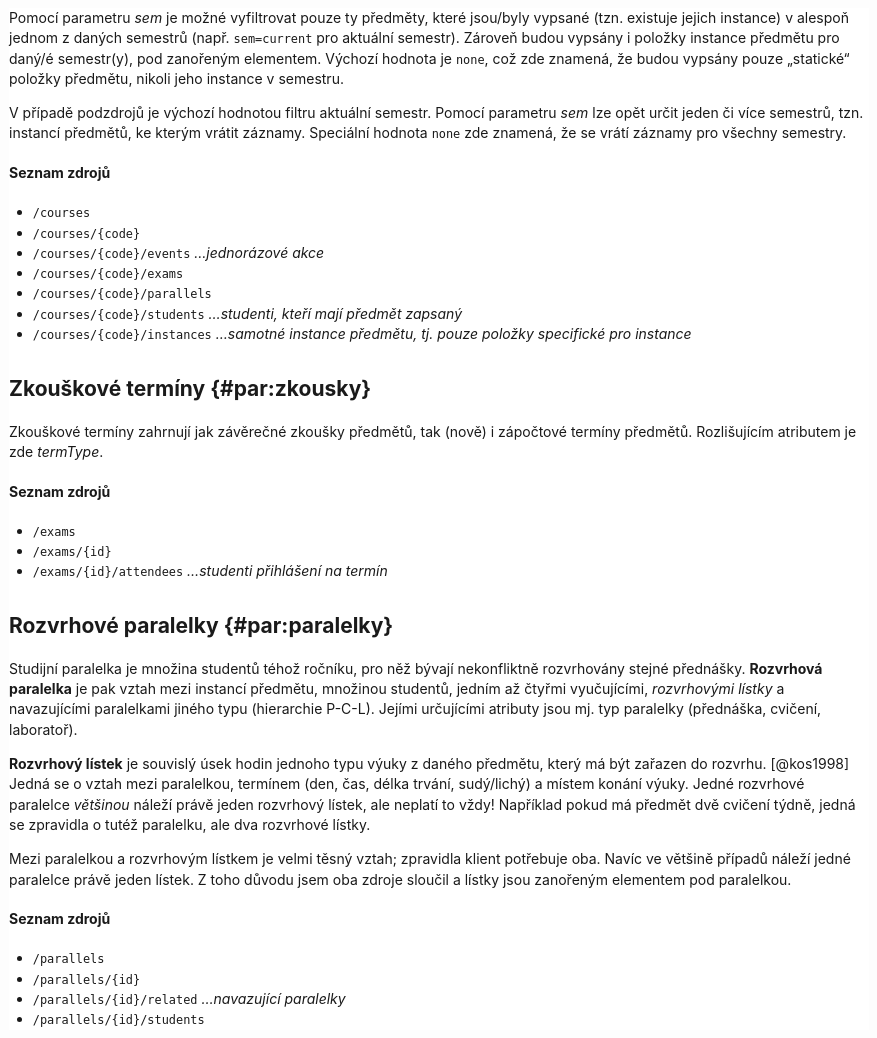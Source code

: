 Pomocí parametru _sem_ je možné vyfiltrovat pouze ty předměty, které jsou/byly vypsané (tzn. existuje jejich instance) v alespoň jednom z daných semestrů (např. `sem=current` pro aktuální semestr). Zároveň budou vypsány i položky instance předmětu pro daný/é semestr(y), pod zanořeným elementem. Výchozí hodnota je `none`, což zde znamená, že budou vypsány pouze „statické“ položky předmětu, nikoli jeho instance v semestru.

V případě podzdrojů je výchozí hodnotou filtru aktuální semestr. Pomocí parametru _sem_ lze opět určit jeden či více semestrů, tzn. instancí předmětů, ke kterým vrátit záznamy. Speciální hodnota `none` zde znamená, že se vrátí záznamy pro všechny semestry.

#### Seznam zdrojů

* `/courses`
* `/courses/{code}`
* `/courses/{code}/events` _…jednorázové akce_
* `/courses/{code}/exams`
* `/courses/{code}/parallels`
* `/courses/{code}/students` _…studenti, kteří mají předmět zapsaný_
* `/courses/{code}/instances` _…samotné instance předmětu, tj. pouze položky specifické pro instance_


## Zkouškové termíny  {#par:zkousky}

Zkouškové termíny zahrnují jak závěrečné zkoušky předmětů, tak (nově) i zápočtové termíny předmětů. Rozlišujícím atributem je zde _termType_.

#### Seznam zdrojů

* `/exams`
* `/exams/{id}`
* `/exams/{id}/attendees` _…studenti přihlášení na termín_


## Rozvrhové paralelky  {#par:paralelky}

Studijní paralelka je množina studentů téhož ročníku, pro něž bývají nekonfliktně rozvrhovány stejné přednášky. **Rozvrhová paralelka** je pak vztah mezi instancí předmětu, množinou studentů, jedním až čtyřmi vyučujícími, _rozvrhovými lístky_ a navazujícími paralelkami jiného typu (hierarchie P-C-L). Jejími určujícími atributy jsou mj. typ paralelky (přednáška, cvičení, laboratoř).

**Rozvrhový lístek** je souvislý úsek hodin jednoho typu výuky z daného předmětu, který má být zařazen do rozvrhu. [@kos1998] Jedná se o vztah mezi paralelkou, termínem (den, čas, délka trvání, sudý/lichý) a místem konání výuky. Jedné rozvrhové paralelce _většinou_ náleží právě jeden rozvrhový lístek, ale neplatí to vždy! Například pokud má předmět dvě cvičení týdně, jedná se zpravidla o tutéž paralelku, ale dva rozvrhové lístky.

Mezi paralelkou a rozvrhovým lístkem je velmi těsný vztah; zpravidla klient potřebuje oba. Navíc ve většině případů náleží jedné paralelce právě jeden lístek. Z toho důvodu jsem oba zdroje sloučil a lístky jsou zanořeným elementem pod paralelkou.

#### Seznam zdrojů

* `/parallels`
* `/parallels/{id}`
* `/parallels/{id}/related` _…navazující paralelky_
* `/parallels/{id}/students`


[^1]: Týká se pouze textů, které KOS eviduje ve více jazycích.
[^2]: Zlepšení horizontální prostupnosti studia je jedním z cílů Dlouhodobého záměru ČVUT na období 2011-2015.